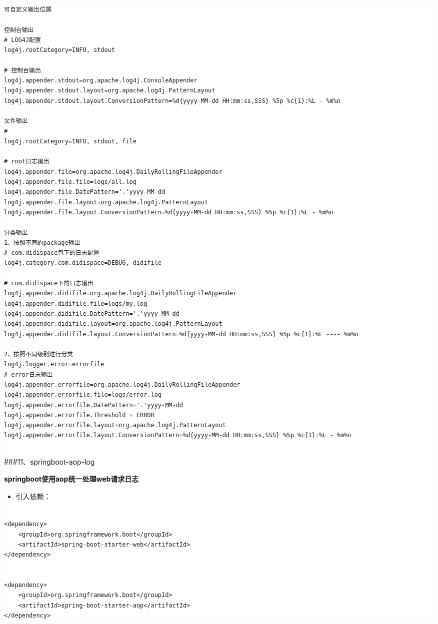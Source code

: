 ```text
可自定义输出位置
 
控制台输出
# LOG4J配置
log4j.rootCategory=INFO, stdout

# 控制台输出
log4j.appender.stdout=org.apache.log4j.ConsoleAppender
log4j.appender.stdout.layout=org.apache.log4j.PatternLayout
log4j.appender.stdout.layout.ConversionPattern=%d{yyyy-MM-dd HH:mm:ss,SSS} %5p %c{1}:%L - %m%n
 
文件输出
#
log4j.rootCategory=INFO, stdout, file

# root日志输出
log4j.appender.file=org.apache.log4j.DailyRollingFileAppender
log4j.appender.file.file=logs/all.log
log4j.appender.file.DatePattern='.'yyyy-MM-dd
log4j.appender.file.layout=org.apache.log4j.PatternLayout
log4j.appender.file.layout.ConversionPattern=%d{yyyy-MM-dd HH:mm:ss,SSS} %5p %c{1}:%L - %m%n
 
分类输出
1、按照不同的package输出
# com.didispace包下的日志配置
log4j.category.com.didispace=DEBUG, didifile
  
# com.didispace下的日志输出
log4j.appender.didifile=org.apache.log4j.DailyRollingFileAppender
log4j.appender.didifile.file=logs/my.log
log4j.appender.didifile.DatePattern='.'yyyy-MM-dd
log4j.appender.didifile.layout=org.apache.log4j.PatternLayout
log4j.appender.didifile.layout.ConversionPattern=%d{yyyy-MM-dd HH:mm:ss,SSS} %5p %c{1}:%L ---- %m%n
  
2、按照不同级别进行分类
log4j.logger.error=errorfile
# error日志输出
log4j.appender.errorfile=org.apache.log4j.DailyRollingFileAppender
log4j.appender.errorfile.file=logs/error.log
log4j.appender.errorfile.DatePattern='.'yyyy-MM-dd
log4j.appender.errorfile.Threshold = ERROR
log4j.appender.errorfile.layout=org.apache.log4j.PatternLayout
log4j.appender.errorfile.layout.ConversionPattern=%d{yyyy-MM-dd HH:mm:ss,SSS} %5p %c{1}:%L - %m%n
```
<a name="ralated-aop-log"></a>     
###11、springboot-aop-log
    
**springboot使用aop统一处理web请求日志**

- 引入依赖：
```text

<dependency>
    <groupId>org.springframework.boot</groupId>
    <artifactId>spring-boot-starter-web</artifactId>
</dependency>
 

<dependency>
    <groupId>org.springframework.boot</groupId>
    <artifactId>spring-boot-starter-aop</artifactId>
</dependency>
```
